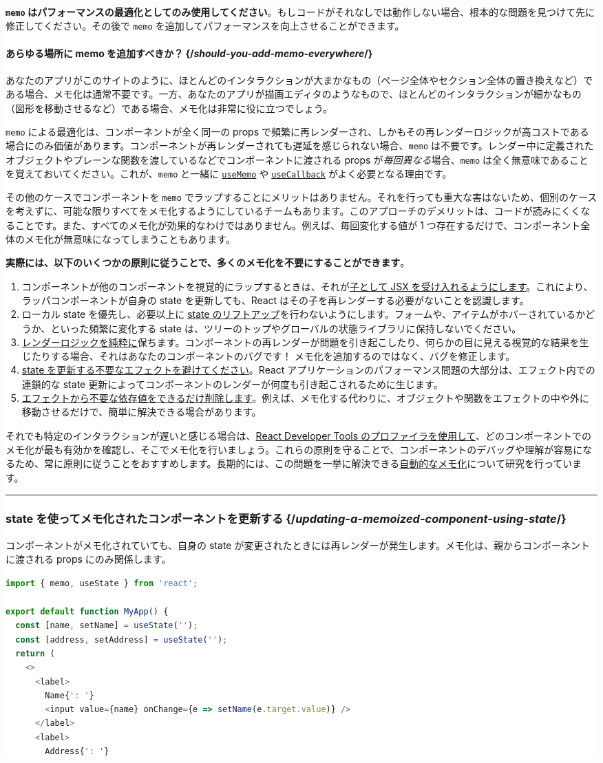 </Sandpack>

<Note>

**`memo` はパフォーマンスの最適化としてのみ使用してください**。もしコードがそれなしでは動作しない場合、根本的な問題を見つけて先に修正してください。その後で `memo` を追加してパフォーマンスを向上させることができます。

</Note>

<DeepDive>

#### あらゆる場所に memo を追加すべきか？ {/*should-you-add-memo-everywhere*/}

あなたのアプリがこのサイトのように、ほとんどのインタラクションが大まかなもの（ページ全体やセクション全体の置き換えなど）である場合、メモ化は通常不要です。一方、あなたのアプリが描画エディタのようなもので、ほとんどのインタラクションが細かなもの（図形を移動させるなど）である場合、メモ化は非常に役に立つでしょう。

`memo` による最適化は、コンポーネントが全く同一の props で頻繁に再レンダーされ、しかもその再レンダーロジックが高コストである場合にのみ価値があります。コンポーネントが再レンダーされても遅延を感じられない場合、`memo` は不要です。レンダー中に定義されたオブジェクトやプレーンな関数を渡しているなどでコンポーネントに渡される props が*毎回異なる*場合、`memo` は全く無意味であることを覚えておいてください。これが、`memo` と一緒に [`useMemo`](/reference/react/useMemo#skipping-re-rendering-of-components) や [`useCallback`](/reference/react/useCallback#skipping-re-rendering-of-components) がよく必要となる理由です。

その他のケースでコンポーネントを `memo` でラップすることにメリットはありません。それを行っても重大な害はないため、個別のケースを考えずに、可能な限りすべてをメモ化するようにしているチームもあります。このアプローチのデメリットは、コードが読みにくくなることです。また、すべてのメモ化が効果的なわけではありません。例えば、毎回変化する値が 1 つ存在するだけで、コンポーネント全体のメモ化が無意味になってしまうこともあります。

**実際には、以下のいくつかの原則に従うことで、多くのメモ化を不要にすることができます**。

1. コンポーネントが他のコンポーネントを視覚的にラップするときは、それが[子として JSX を受け入れるようにします](/learn/passing-props-to-a-component#passing-jsx-as-children)。これにより、ラッパコンポーネントが自身の state を更新しても、React はその子を再レンダーする必要がないことを認識します。
1. ローカル state を優先し、必要以上に [state のリフトアップ](/learn/sharing-state-between-components)を行わないようにします。フォームや、アイテムがホバーされているかどうか、といった頻繁に変化する state は、ツリーのトップやグローバルの状態ライブラリに保持しないでください。
1. [レンダーロジックを純粋に](/learn/keeping-components-pure)保ちます。コンポーネントの再レンダーが問題を引き起こしたり、何らかの目に見える視覚的な結果を生じたりする場合、それはあなたのコンポーネントのバグです！ メモ化を追加するのではなく、バグを修正します。
1. [state を更新する不要なエフェクトを避けてください](/learn/you-might-not-need-an-effect)。React アプリケーションのパフォーマンス問題の大部分は、エフェクト内での連鎖的な state 更新によってコンポーネントのレンダーが何度も引き起こされるために生じます。
1. [エフェクトから不要な依存値をできるだけ削除します](/learn/removing-effect-dependencies)。例えば、メモ化する代わりに、オブジェクトや関数をエフェクトの中や外に移動させるだけで、簡単に解決できる場合があります。

それでも特定のインタラクションが遅いと感じる場合は、[React Developer Tools のプロファイラを使用して](https://legacy.reactjs.org/blog/2018/09/10/introducing-the-react-profiler.html)、どのコンポーネントでのメモ化が最も有効かを確認し、そこでメモ化を行いましょう。これらの原則を守ることで、コンポーネントのデバッグや理解が容易になるため、常に原則に従うことをおすすめします。長期的には、この問題を一挙に解決できる[自動的なメモ化](https://www.youtube.com/watch?v=lGEMwh32soc)について研究を行っています。

</DeepDive>

---

### state を使ってメモ化されたコンポーネントを更新する {/*updating-a-memoized-component-using-state*/}

コンポーネントがメモ化されていても、自身の state が変更されたときには再レンダーが発生します。メモ化は、親からコンポーネントに渡される props にのみ関係します。

<Sandpack>

```js
import { memo, useState } from 'react';

export default function MyApp() {
  const [name, setName] = useState('');
  const [address, setAddress] = useState('');
  return (
    <>
      <label>
        Name{': '}
        <input value={name} onChange={e => setName(e.target.value)} />
      </label>
      <label>
        Address{': '}
```